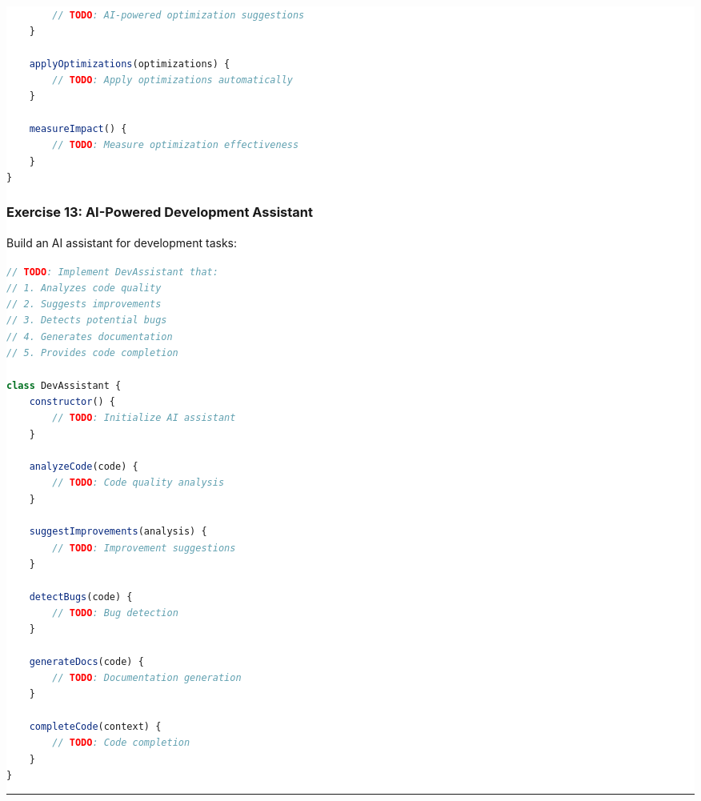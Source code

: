 ```javascript
        // TODO: AI-powered optimization suggestions
    }
    
    applyOptimizations(optimizations) {
        // TODO: Apply optimizations automatically
    }
    
    measureImpact() {
        // TODO: Measure optimization effectiveness
    }
}
```

### Exercise 13: AI-Powered Development Assistant
Build an AI assistant for development tasks:

```javascript
// TODO: Implement DevAssistant that:
// 1. Analyzes code quality
// 2. Suggests improvements
// 3. Detects potential bugs
// 4. Generates documentation
// 5. Provides code completion

class DevAssistant {
    constructor() {
        // TODO: Initialize AI assistant
    }
    
    analyzeCode(code) {
        // TODO: Code quality analysis
    }
    
    suggestImprovements(analysis) {
        // TODO: Improvement suggestions
    }
    
    detectBugs(code) {
        // TODO: Bug detection
    }
    
    generateDocs(code) {
        // TODO: Documentation generation
    }
    
    completeCode(context) {
        // TODO: Code completion
    }
}
```

---